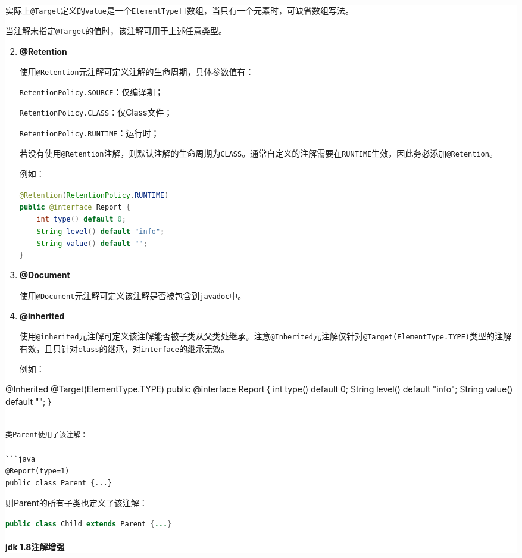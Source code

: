    实际上`@Target`定义的`value`是一个`ElementType[]`数组，当只有一个元素时，可缺省数组写法。

   当注解未指定`@Target`的值时，该注解可用于上述任意类型。

2. **@Retention**

   使用`@Retention`元注解可定义注解的生命周期，具体参数值有：

   `RetentionPolicy.SOURCE`：仅编译期；

   `RetentionPolicy.CLASS`：仅Class文件；

   `RetentionPolicy.RUNTIME`：运行时；

   若没有使用`@Retention`注解，则默认注解的生命周期为`CLASS`。通常自定义的注解需要在`RUNTIME`生效，因此务必添加`@Retention`。

   例如：

   ```java
   @Retention(RetentionPolicy.RUNTIME)
   public @interface Report {
       int type() default 0;
       String level() default "info";
       String value() default "";
   }
   ```

3. **@Document**

   使用`@Document`元注解可定义该注解是否被包含到`javadoc`中。

4. **@inherited**

   使用`@inherited`元注解可定义该注解能否被子类从父类处继承。注意`@Inherited`元注解仅针对`@Target(ElementType.TYPE)`类型的注解有效，且只针对`class`的继承，对`interface`的继承无效。

   例如：

   ```java
@Inherited
   @Target(ElementType.TYPE)
   public @interface Report {
       int type() default 0;
       String level() default "info";
       String value() default "";
   }
   ```
   
   类Parent使用了该注解：
   
   ```java
   @Report(type=1)
   public class Parent {...}
   ```
   
   则Parent的所有子类也定义了该注解：
   
   ```java
   public class Child extends Parent {...}
   ```

#### jdk 1.8注解增强
